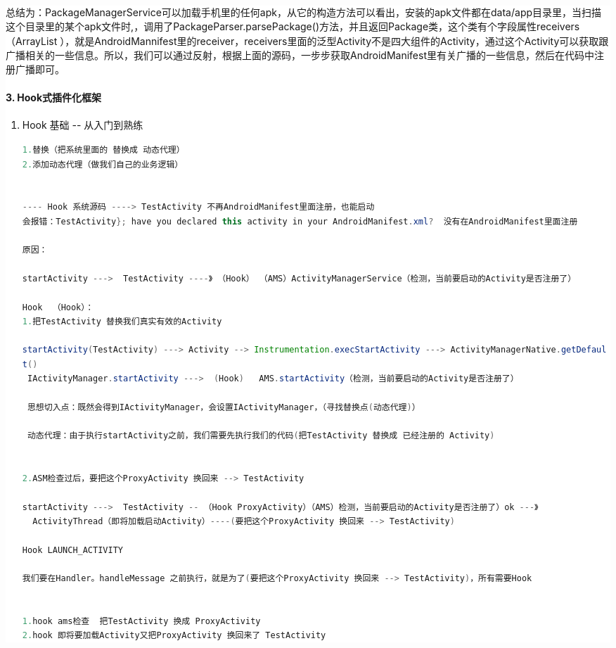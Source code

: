    ```
   ```

   总结为：PackageManagerService可以加载手机里的任何apk，从它的构造方法可以看出，安装的apk文件都在data/app目录里，当扫描这个目录里的某个apk文件时,，调用了PackageParser.parsePackage()方法，并且返回Package类，这个类有个字段属性receivers（ArrayList<Activity> ），就是AndroidMannifest里的receiver，receivers里面的泛型Activity不是四大组件的Activity，通过这个Activity可以获取跟广播相关的一些信息。所以，我们可以通过反射，根据上面的源码，一步步获取AndroidManifest里有关广播的一些信息，然后在代码中注册广播即可。


#### 3. Hook式插件化框架

1. Hook 基础 -- 从入门到熟练

   ```java
   1.替换（把系统里面的 替换成 动态代理）
   2.添加动态代理（做我们自己的业务逻辑）
   
   
   ---- Hook 系统源码 ----> TestActivity 不再AndroidManifest里面注册，也能启动
   会报错：TestActivity}; have you declared this activity in your AndroidManifest.xml?  没有在AndroidManifest里面注册
   
   原因：
   
   startActivity --->  TestActivity ----》 （Hook） （AMS）ActivityManagerService（检测，当前要启动的Activity是否注册了）
   
   Hook  （Hook）：
   1.把TestActivity 替换我们真实有效的Activity
   
   startActivity(TestActivity) ---> Activity --> Instrumentation.execStartActivity ---> ActivityManagerNative.getDefault()
    IActivityManager.startActivity --->  (Hook)   AMS.startActivity（检测，当前要启动的Activity是否注册了）
   
    思想切入点：既然会得到IActivityManager，会设置IActivityManager，（寻找替换点(动态代理)）
   
    动态代理：由于执行startActivity之前，我们需要先执行我们的代码(把TestActivity 替换成 已经注册的 Activity)
   
   
   2.ASM检查过后，要把这个ProxyActivity 换回来 --> TestActivity
   
   startActivity --->  TestActivity -- （Hook ProxyActivity）（AMS）检测，当前要启动的Activity是否注册了）ok ---》
     ActivityThread（即将加载启动Activity）----(要把这个ProxyActivity 换回来 --> TestActivity)
   
   Hook LAUNCH_ACTIVITY
   
   我们要在Handler。handleMessage 之前执行，就是为了(要把这个ProxyActivity 换回来 --> TestActivity)，所有需要Hook
   
   
   1.hook ams检查  把TestActivity 换成 ProxyActivity
   2.hook 即将要加载Activity又把ProxyActivity 换回来了 TestActivity
   
   ```

